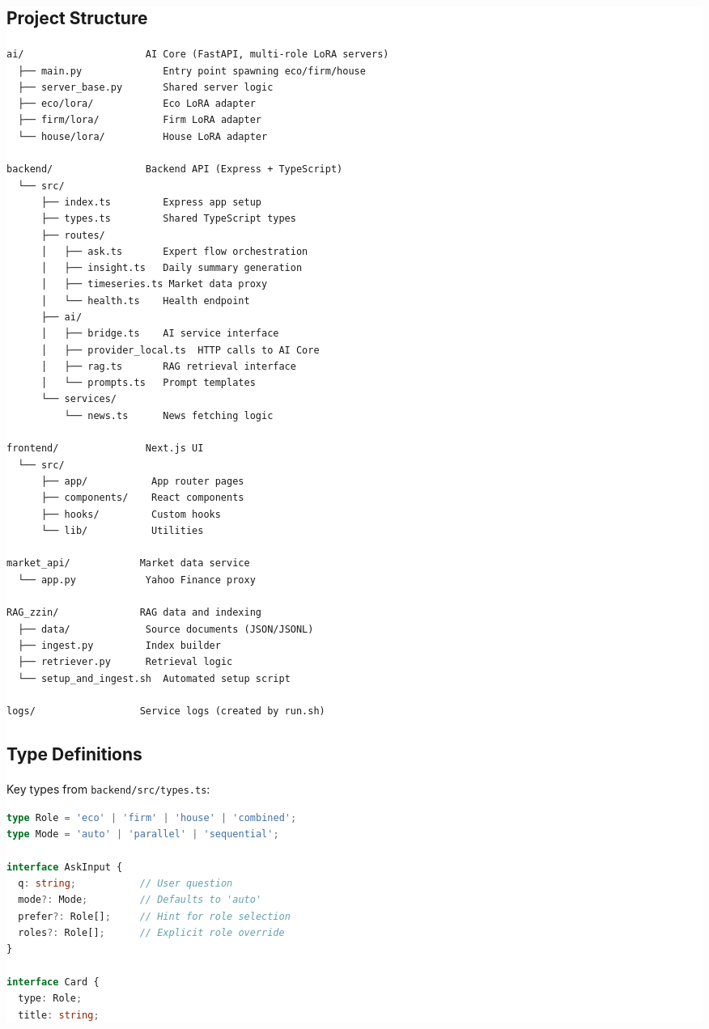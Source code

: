 ## Project Structure

```
ai/                     AI Core (FastAPI, multi-role LoRA servers)
  ├── main.py              Entry point spawning eco/firm/house
  ├── server_base.py       Shared server logic
  ├── eco/lora/            Eco LoRA adapter
  ├── firm/lora/           Firm LoRA adapter
  └── house/lora/          House LoRA adapter

backend/                Backend API (Express + TypeScript)
  └── src/
      ├── index.ts         Express app setup
      ├── types.ts         Shared TypeScript types
      ├── routes/
      │   ├── ask.ts       Expert flow orchestration
      │   ├── insight.ts   Daily summary generation
      │   ├── timeseries.ts Market data proxy
      │   └── health.ts    Health endpoint
      ├── ai/
      │   ├── bridge.ts    AI service interface
      │   ├── provider_local.ts  HTTP calls to AI Core
      │   ├── rag.ts       RAG retrieval interface
      │   └── prompts.ts   Prompt templates
      └── services/
          └── news.ts      News fetching logic

frontend/               Next.js UI
  └── src/
      ├── app/           App router pages
      ├── components/    React components
      ├── hooks/         Custom hooks
      └── lib/           Utilities

market_api/            Market data service
  └── app.py            Yahoo Finance proxy

RAG_zzin/              RAG data and indexing
  ├── data/             Source documents (JSON/JSONL)
  ├── ingest.py         Index builder
  ├── retriever.py      Retrieval logic
  └── setup_and_ingest.sh  Automated setup script

logs/                  Service logs (created by run.sh)
```

## Type Definitions

Key types from `backend/src/types.ts`:

```typescript
type Role = 'eco' | 'firm' | 'house' | 'combined';
type Mode = 'auto' | 'parallel' | 'sequential';

interface AskInput {
  q: string;           // User question
  mode?: Mode;         // Defaults to 'auto'
  prefer?: Role[];     // Hint for role selection
  roles?: Role[];      // Explicit role override
}

interface Card {
  type: Role;
  title: string;
```